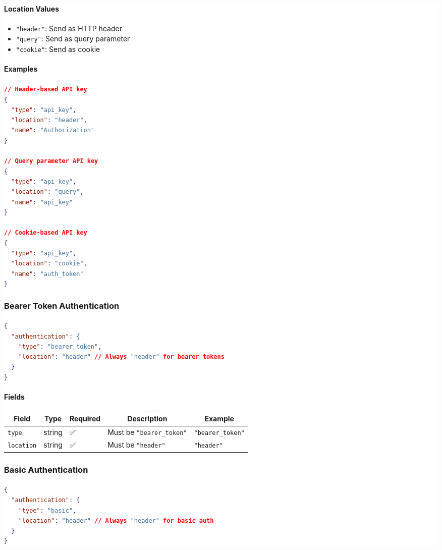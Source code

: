 #### Location Values

- `"header"`: Send as HTTP header
- `"query"`: Send as query parameter
- `"cookie"`: Send as cookie

#### Examples

```json
// Header-based API key
{
  "type": "api_key",
  "location": "header",
  "name": "Authorization"
}

// Query parameter API key
{
  "type": "api_key",
  "location": "query",
  "name": "api_key"
}

// Cookie-based API key
{
  "type": "api_key",
  "location": "cookie",
  "name": "auth_token"
}
```

### Bearer Token Authentication

```json
{
  "authentication": {
    "type": "bearer_token",
    "location": "header" // Always "header" for bearer tokens
  }
}
```

#### Fields

| Field      | Type   | Required | Description              | Example          |
| ---------- | ------ | -------- | ------------------------ | ---------------- |
| `type`     | string | ✅       | Must be `"bearer_token"` | `"bearer_token"` |
| `location` | string | ✅       | Must be `"header"`       | `"header"`       |

### Basic Authentication

```json
{
  "authentication": {
    "type": "basic",
    "location": "header" // Always "header" for basic auth
  }
}
```
